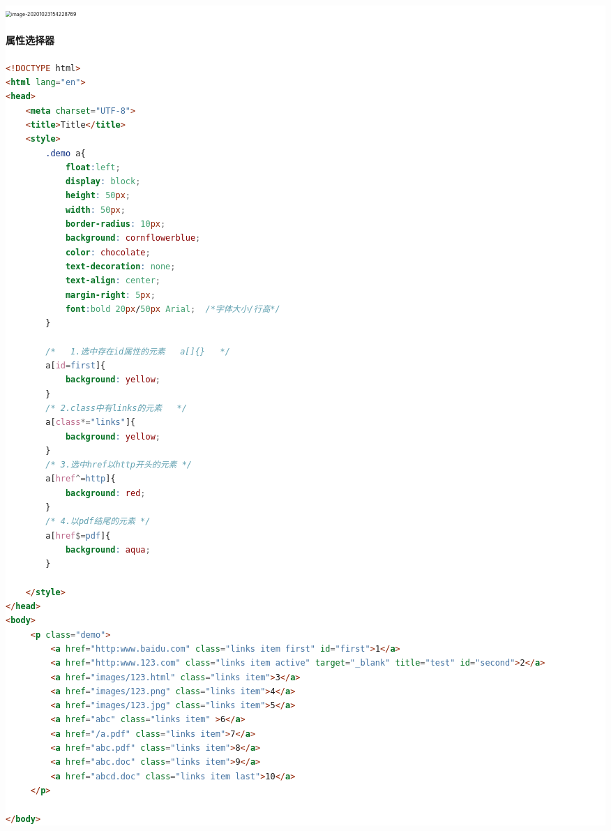 <img src="/Users/chenqipeng/Library/Application Support/typora-user-images/image-20201023154228769.png" alt="image-20201023154228769" style="zoom:50%;" />





#### 属性选择器



```html
<!DOCTYPE html>
<html lang="en">
<head>
    <meta charset="UTF-8">
    <title>Title</title>
    <style>
        .demo a{
            float:left;
            display: block;
            height: 50px;
            width: 50px;
            border-radius: 10px;
            background: cornflowerblue;
            color: chocolate;
            text-decoration: none;
            text-align: center;
            margin-right: 5px;
            font:bold 20px/50px Arial;  /*字体大小/行高*/
        }

        /*   1.选中存在id属性的元素   a[]{}   */
        a[id=first]{
            background: yellow;
        }
        /* 2.class中有links的元素   */
        a[class*="links"]{
            background: yellow;
        }
        /* 3.选中href以http开头的元素 */
        a[href^=http]{
            background: red;
        }
        /* 4.以pdf结尾的元素 */
        a[href$=pdf]{
            background: aqua;
        }

    </style>
</head>
<body>
     <p class="demo">
         <a href="http:www.baidu.com" class="links item first" id="first">1</a>
         <a href="http:www.123.com" class="links item active" target="_blank" title="test" id="second">2</a>
         <a href="images/123.html" class="links item">3</a>
         <a href="images/123.png" class="links item">4</a>
         <a href="images/123.jpg" class="links item">5</a>
         <a href="abc" class="links item" >6</a>
         <a href="/a.pdf" class="links item">7</a>
         <a href="abc.pdf" class="links item">8</a>
         <a href="abc.doc" class="links item">9</a>
         <a href="abcd.doc" class="links item last">10</a>
     </p>

</body>
```
